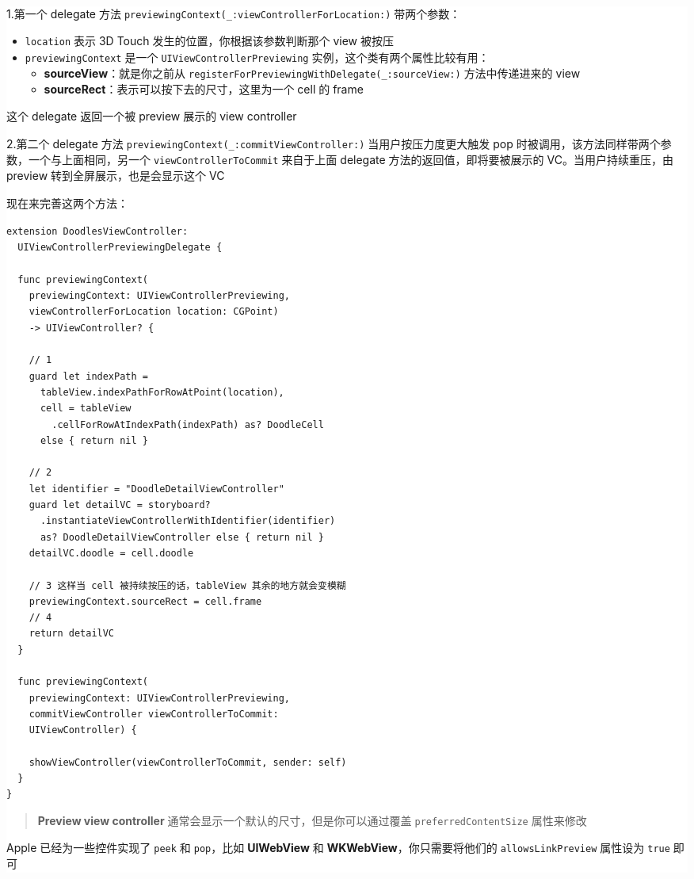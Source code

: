 1.第一个 delegate 方法 `previewingContext(_:viewControllerForLocation:)` 带两个参数：  

* `location` 表示 3D Touch 发生的位置，你根据该参数判断那个 view 被按压  
* `previewingContext` 是一个 `UIViewControllerPreviewing` 实例，这个类有两个属性比较有用：  
    * **sourceView**：就是你之前从 `registerForPreviewingWithDelegate(_:sourceView:)` 方法中传递进来的 view  
    * **sourceRect**：表示可以按下去的尺寸，这里为一个 cell 的 frame  

这个 delegate 返回一个被 preview 展示的 view controller  

2.第二个 delegate 方法 `previewingContext(_:commitViewController:)` 当用户按压力度更大触发 pop 时被调用，该方法同样带两个参数，一个与上面相同，另一个 `viewControllerToCommit` 来自于上面 delegate 方法的返回值，即将要被展示的 VC。当用户持续重压，由 preview 转到全屏展示，也是会显示这个 VC  

现在来完善这两个方法：  

    extension DoodlesViewController:  
      UIViewControllerPreviewingDelegate {  

      func previewingContext(  
        previewingContext: UIViewControllerPreviewing,  
        viewControllerForLocation location: CGPoint)  
        -> UIViewController? {  

        // 1  
        guard let indexPath =  
          tableView.indexPathForRowAtPoint(location),  
          cell = tableView  
            .cellForRowAtIndexPath(indexPath) as? DoodleCell  
          else { return nil }  

        // 2  
        let identifier = "DoodleDetailViewController"  
        guard let detailVC = storyboard?  
          .instantiateViewControllerWithIdentifier(identifier)  
          as? DoodleDetailViewController else { return nil }  
        detailVC.doodle = cell.doodle  

        // 3 这样当 cell 被持续按压的话，tableView 其余的地方就会变模糊  
        previewingContext.sourceRect = cell.frame  
        // 4  
        return detailVC  
      }  

      func previewingContext(  
        previewingContext: UIViewControllerPreviewing,  
        commitViewController viewControllerToCommit:  
        UIViewController) {  

        showViewController(viewControllerToCommit, sender: self)  
      }  
    }  

> **Preview view controller** 通常会显示一个默认的尺寸，但是你可以通过覆盖 `preferredContentSize` 属性来修改  

Apple 已经为一些控件实现了 `peek` 和 `pop`，比如 **UIWebView** 和 **WKWebView**，你只需要将他们的 `allowsLinkPreview` 属性设为 `true` 即可  
